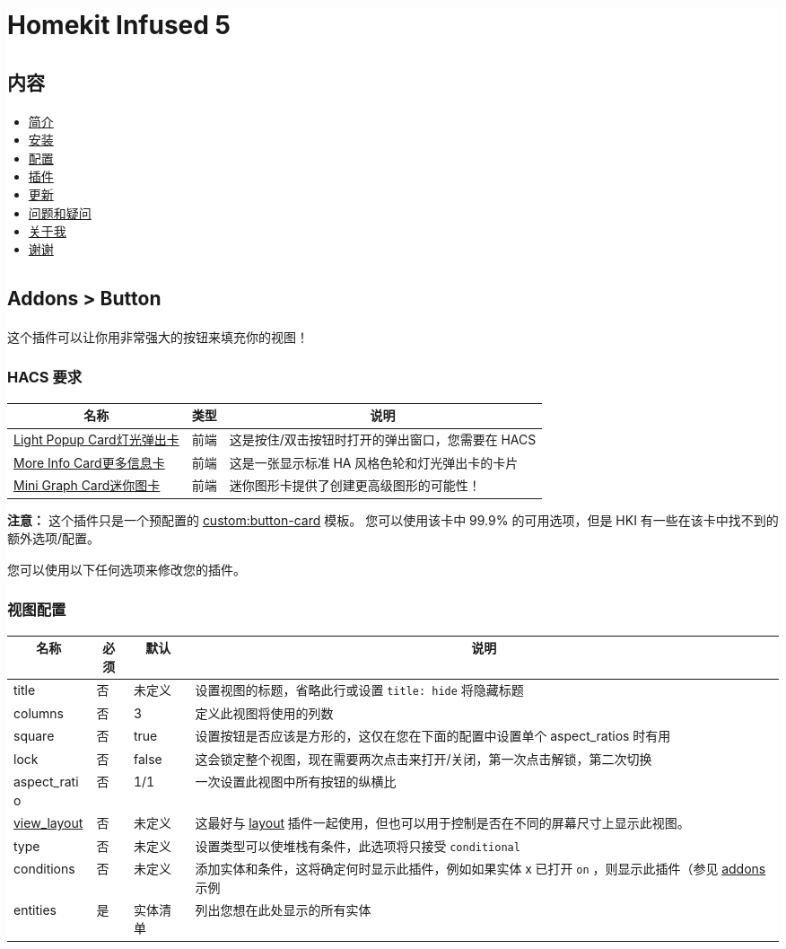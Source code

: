 # Homekit Infused 5

## 内容
- [简介](index.md)
- [安装](installation.md)
- [配置](configuration.md)
- [插件](addons.md)
- [更新](updates.md)
- [问题和疑问](issues.md)
- [关于我](about.md)
- [谢谢](thanks.md)

## Addons > Button

这个插件可以让你用非常强大的按钮来填充你的视图！

### HACS 要求

| 名称 | 类型  | 说明 |
|----------------------------------|-------------|---------------------------------------------------------------------------------------------------------------------------------------------------------------------------------------------------------|
| [Light Popup Card灯光弹出卡](https://github.com/DBuit/light-popup-card) | 前端 | 这是按住/双击按钮时打开的弹出窗口，您需要在 HACS | 中手动添加此存储库 |
| [More Info Card更多信息卡](https://github.com/thomasloven/lovelace-more-info-card) | 前端 | 这是一张显示标准 HA 风格色轮和灯光弹出卡的卡片 |
| [Mini Graph Card迷你图卡](https://github.com/kalkih/mini-graph-card) | 前端 | 迷你图形卡提供了创建更高级图形的可能性！ |

**注意：** 这个插件只是一个预配置的 [custom:button-card](https://github.com/custom-cards/button-card) 模板。 您可以使用该卡中 99.9% 的可用选项，但是 HKI 有一些在该卡中找不到的额外选项/配置。

您可以使用以下任何选项来修改您的插件。

### 视图配置

| 名称 | 必须 | 默认 | 说明 |
|----------------------------------|-------------|----------------------|-----------------------------------------------------------------------------------------------------------------------------------------------------------------------------------|
| title | 否 | 未定义 | 设置视图的标题，省略此行或设置 `title: hide` 将隐藏标题 |
| columns | 否 | 3 | 定义此视图将使用的列数 |
| square | 否 | true | 设置按钮是否应该是方形的，这仅在您在下面的配置中设置单个 aspect_ratios 时有用 |
| lock | 否 | false | 这会锁定整个视图，现在需要两次点击来打开/关闭，第一次点击解锁，第二次切换 |
| aspect_ratio | 否 | 1/1 | 一次设置此视图中所有按钮的纵横比 |
| [view_layout](layout.md#view-layout) | 否 | 未定义 | 这最好与 [layout](layout.md#view-layout) 插件一起使用，但也可以用于控制是否在不同的屏幕尺寸上显示此视图。 |
| type | 否 | 未定义 | 设置类型可以使堆栈有条件，此选项将只接受 `conditional` |
| conditions | 否 | 未定义 | 添加实体和条件，这将确定何时显示此插件，例如如果实体 x 已打开 `on` ，则显示此插件（参见 [addons](../addons.md) 示例 |
| entities | 是 | 实体清单 | 列出您想在此处显示的所有实体 |
